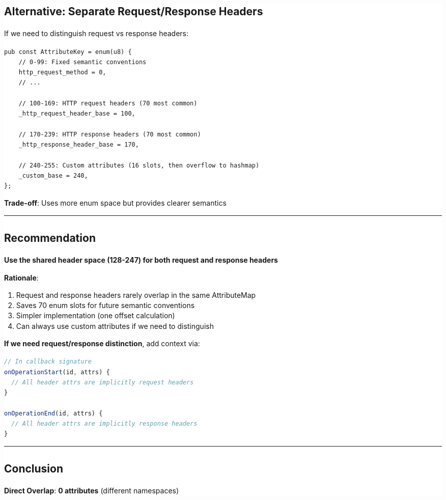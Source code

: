 
## Alternative: Separate Request/Response Headers

If we need to distinguish request vs response headers:

```zig
pub const AttributeKey = enum(u8) {
    // 0-99: Fixed semantic conventions
    http_request_method = 0,
    // ...

    // 100-169: HTTP request headers (70 most common)
    _http_request_header_base = 100,

    // 170-239: HTTP response headers (70 most common)
    _http_response_header_base = 170,

    // 240-255: Custom attributes (16 slots, then overflow to hashmap)
    _custom_base = 240,
};
```

**Trade-off**: Uses more enum space but provides clearer semantics

---

## Recommendation

**Use the shared header space (128-247) for both request and response headers**

**Rationale**:
1. Request and response headers rarely overlap in the same AttributeMap
2. Saves 70 enum slots for future semantic conventions
3. Simpler implementation (one offset calculation)
4. Can always use custom attributes if we need to distinguish

**If we need request/response distinction**, add context via:
```typescript
// In callback signature
onOperationStart(id, attrs) {
  // All header attrs are implicitly request headers
}

onOperationEnd(id, attrs) {
  // All header attrs are implicitly response headers
}
```

---

## Conclusion

**Direct Overlap**: **0 attributes** (different namespaces)
